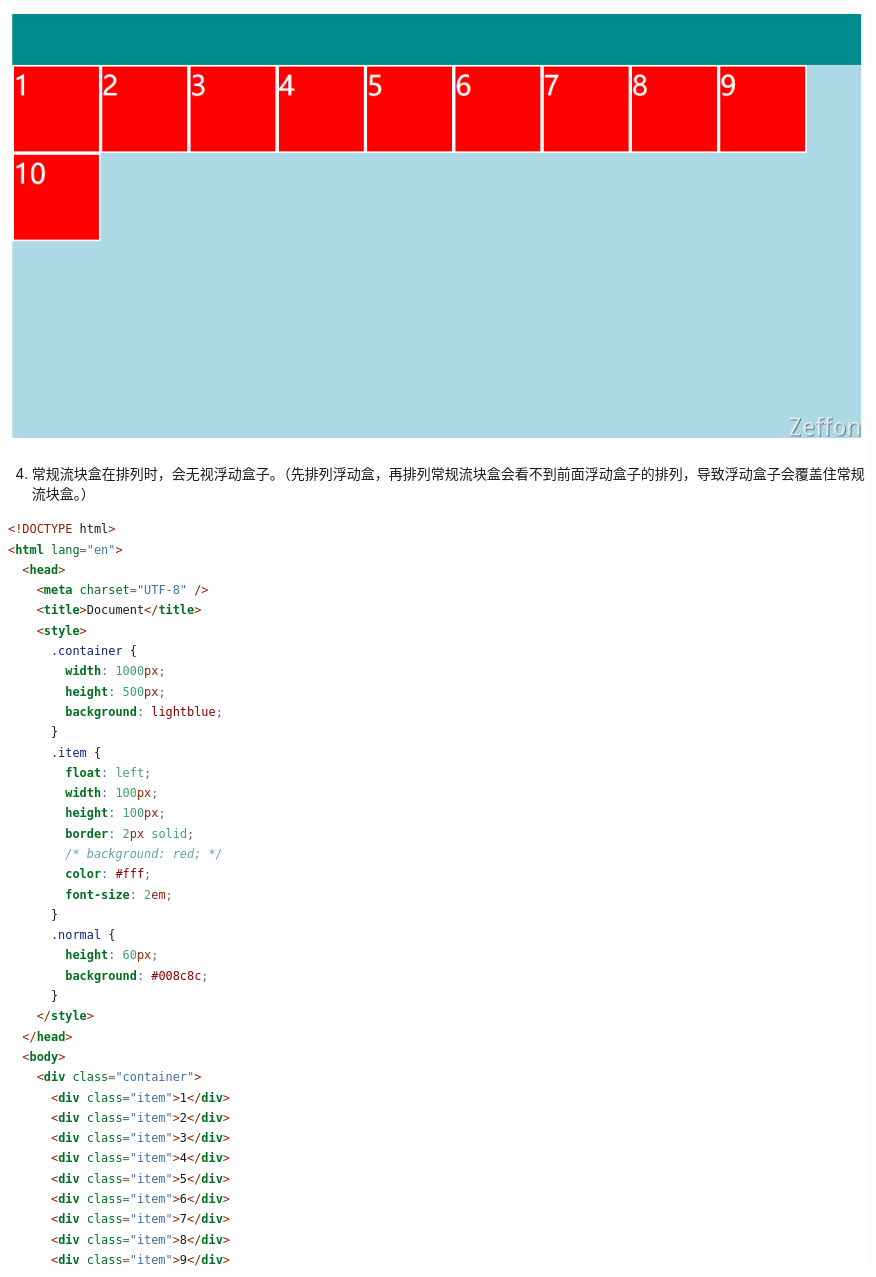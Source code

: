 ![image.png](./img/06-17-02.png)

4. 常规流块盒在排列时，会无视浮动盒子。（先排列浮动盒，再排列常规流块盒会看不到前面浮动盒子的排列，导致浮动盒子会覆盖住常规流块盒。）

```html
<!DOCTYPE html>
<html lang="en">
  <head>
    <meta charset="UTF-8" />
    <title>Document</title>
    <style>
      .container {
        width: 1000px;
        height: 500px;
        background: lightblue;
      }
      .item {
        float: left;
        width: 100px;
        height: 100px;
        border: 2px solid;
        /* background: red; */
        color: #fff;
        font-size: 2em;
      }
      .normal {
        height: 60px;
        background: #008c8c;
      }
    </style>
  </head>
  <body>
    <div class="container">
      <div class="item">1</div>
      <div class="item">2</div>
      <div class="item">3</div>
      <div class="item">4</div>
      <div class="item">5</div>
      <div class="item">6</div>
      <div class="item">7</div>
      <div class="item">8</div>
      <div class="item">9</div>
```